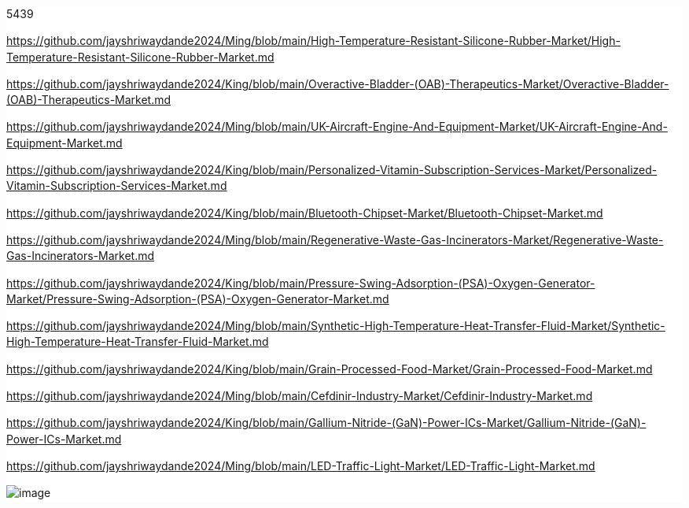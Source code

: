 5439</p><p><a href="https://github.com/jayshriwaydande2024/Ming/blob/main/High-Temperature-Resistant-Silicone-Rubber-Market/High-Temperature-Resistant-Silicone-Rubber-Market.md">https://github.com/jayshriwaydande2024/Ming/blob/main/High-Temperature-Resistant-Silicone-Rubber-Market/High-Temperature-Resistant-Silicone-Rubber-Market.md</a></p><p><a href="https://github.com/jayshriwaydande2024/King/blob/main/Overactive-Bladder-(OAB)-Therapeutics-Market/Overactive-Bladder-(OAB)-Therapeutics-Market.md">https://github.com/jayshriwaydande2024/King/blob/main/Overactive-Bladder-(OAB)-Therapeutics-Market/Overactive-Bladder-(OAB)-Therapeutics-Market.md</a></p><p><a href="https://github.com/jayshriwaydande2024/Ming/blob/main/UK-Aircraft-Engine-And-Equipment-Market/UK-Aircraft-Engine-And-Equipment-Market.md">https://github.com/jayshriwaydande2024/Ming/blob/main/UK-Aircraft-Engine-And-Equipment-Market/UK-Aircraft-Engine-And-Equipment-Market.md</a></p><p><a href="https://github.com/jayshriwaydande2024/King/blob/main/Personalized-Vitamin-Subscription-Services-Market/Personalized-Vitamin-Subscription-Services-Market.md">https://github.com/jayshriwaydande2024/King/blob/main/Personalized-Vitamin-Subscription-Services-Market/Personalized-Vitamin-Subscription-Services-Market.md</a></p><p><a href="https://github.com/jayshriwaydande2024/King/blob/main/Bluetooth-Chipset-Market/Bluetooth-Chipset-Market.md">https://github.com/jayshriwaydande2024/King/blob/main/Bluetooth-Chipset-Market/Bluetooth-Chipset-Market.md</a></p><p><a href="https://github.com/jayshriwaydande2024/Ming/blob/main/Regenerative-Waste-Gas-Incinerators-Market/Regenerative-Waste-Gas-Incinerators-Market.md">https://github.com/jayshriwaydande2024/Ming/blob/main/Regenerative-Waste-Gas-Incinerators-Market/Regenerative-Waste-Gas-Incinerators-Market.md</a></p><p><a href="https://github.com/jayshriwaydande2024/King/blob/main/Pressure-Swing-Adsorption-(PSA)-Oxygen-Generator-Market/Pressure-Swing-Adsorption-(PSA)-Oxygen-Generator-Market.md">https://github.com/jayshriwaydande2024/King/blob/main/Pressure-Swing-Adsorption-(PSA)-Oxygen-Generator-Market/Pressure-Swing-Adsorption-(PSA)-Oxygen-Generator-Market.md</a></p><p><a href="https://github.com/jayshriwaydande2024/Ming/blob/main/Synthetic-High-Temperature-Heat-Transfer-Fluid-Market/Synthetic-High-Temperature-Heat-Transfer-Fluid-Market.md">https://github.com/jayshriwaydande2024/Ming/blob/main/Synthetic-High-Temperature-Heat-Transfer-Fluid-Market/Synthetic-High-Temperature-Heat-Transfer-Fluid-Market.md</a></p><p><a href="https://github.com/jayshriwaydande2024/King/blob/main/Grain-Processed-Food-Market/Grain-Processed-Food-Market.md">https://github.com/jayshriwaydande2024/King/blob/main/Grain-Processed-Food-Market/Grain-Processed-Food-Market.md</a></p><p><a href="https://github.com/jayshriwaydande2024/Ming/blob/main/Cefdinir-Industry-Market/Cefdinir-Industry-Market.md">https://github.com/jayshriwaydande2024/Ming/blob/main/Cefdinir-Industry-Market/Cefdinir-Industry-Market.md</a></p><p><a href="https://github.com/jayshriwaydande2024/King/blob/main/Gallium-Nitride-(GaN)-Power-ICs-Market/Gallium-Nitride-(GaN)-Power-ICs-Market.md">https://github.com/jayshriwaydande2024/King/blob/main/Gallium-Nitride-(GaN)-Power-ICs-Market/Gallium-Nitride-(GaN)-Power-ICs-Market.md</a></p><p><a href="https://github.com/jayshriwaydande2024/Ming/blob/main/LED-Traffic-Light-Market/LED-Traffic-Light-Market.md">https://github.com/jayshriwaydande2024/Ming/blob/main/LED-Traffic-Light-Market/LED-Traffic-Light-Market.md</a></p>
![image](https://github.com/user-attachments/assets/e5cc646d-14d6-4189-a429-c51cc80a08cd)
